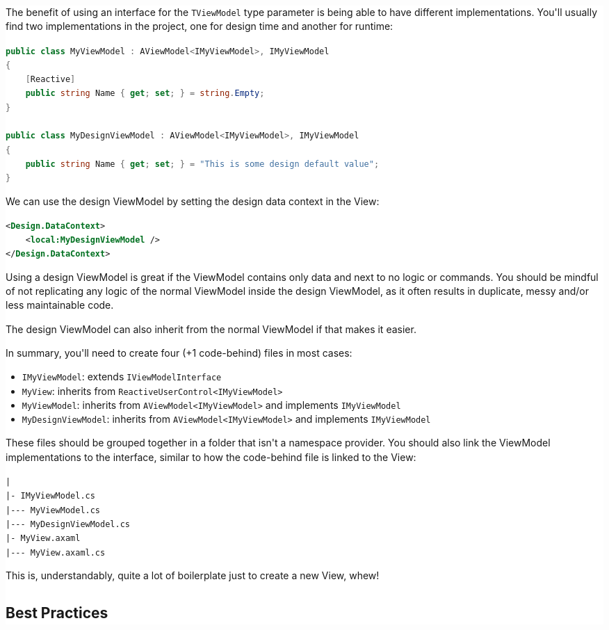 The benefit of using an interface for the `TViewModel` type parameter is being able to have different implementations.
You'll usually find two implementations in the project, one for design time and another for runtime:

```csharp
public class MyViewModel : AViewModel<IMyViewModel>, IMyViewModel
{
    [Reactive]
    public string Name { get; set; } = string.Empty;
}

public class MyDesignViewModel : AViewModel<IMyViewModel>, IMyViewModel
{
    public string Name { get; set; } = "This is some design default value";
}
```

We can use the design ViewModel by setting the design data context in the View:

```xml
<Design.DataContext>
    <local:MyDesignViewModel />
</Design.DataContext>
```

Using a design ViewModel is great if the ViewModel contains only data and next to no logic or commands.
You should be mindful of not replicating any logic of the normal ViewModel inside the design ViewModel,
as it often results in duplicate, messy and/or less maintainable code.

The design ViewModel can also inherit from the normal ViewModel if that makes it easier.

In summary, you'll need to create four (+1 code-behind) files in most cases:

- `IMyViewModel`: extends `IViewModelInterface`
- `MyView`: inherits from `ReactiveUserControl<IMyViewModel>`
- `MyViewModel`: inherits from `AViewModel<IMyViewModel>` and implements `IMyViewModel`
- `MyDesignViewModel`: inherits from `AViewModel<IMyViewModel>` and implements `IMyViewModel`

These files should be grouped together in a folder that isn't a namespace provider.
You should also link the ViewModel implementations to the interface, similar to how the code-behind file is linked to the View:

```
|
|- IMyViewModel.cs
|--- MyViewModel.cs
|--- MyDesignViewModel.cs
|- MyView.axaml
|--- MyView.axaml.cs
```

This is, understandably, quite a lot of boilerplate just to create a new View, whew!

## Best Practices


[Avalonia]: https://docs.avaloniaui.net/
[ReactiveUI]: https://www.reactiveui.net/
[Dynamic Data]: https://dynamic-data.org/
[WPF]: https://learn.microsoft.com/en-us/dotnet/desktop/wpf/overview/
[WinUI]: https://learn.microsoft.com/en-us/windows/apps/winui/
[Skia]: https://skia.org/
[Event Handler Leaks]: https://stackoverflow.com/a/4526840
[Extension Methods]: https://learn.microsoft.com/en-us/dotnet/csharp/programming-guide/classes-and-structs/extension-methods#orderby-example
[observable design pattern]: https://learn.microsoft.com/en-us/dotnet/standard/events/observer-design-pattern
[expression trees]: https://learn.microsoft.com/en-us/dotnet/csharp/advanced-topics/expression-trees/
[treedatagrid examples]: https://github.com/Nexus-Mods/NexusMods.App/blob/main/src/Examples/TreeDataGrid/README.md
[treedatagrid basic]: https://github.com/Nexus-Mods/NexusMods.App/blob/main/src/Examples/TreeDataGrid/Basic
[treedatagrid single column]: https://github.com/Nexus-Mods/NexusMods.App/blob/main/src/Examples/TreeDataGrid/SingleColumn
[treedatagrid column bug]: https://github.com/AvaloniaUI/Avalonia.Controls.TreeDataGrid/issues/221